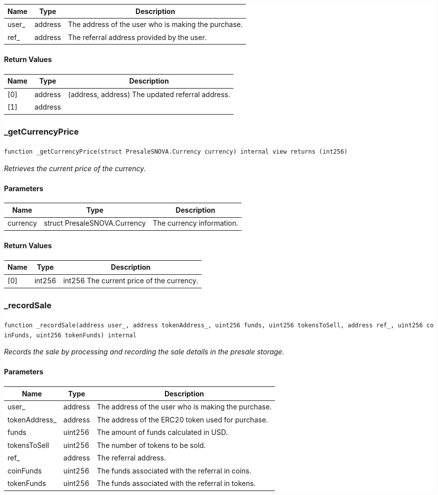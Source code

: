 | Name | Type | Description |
| ---- | ---- | ----------- |
| user_ | address | The address of the user who is making the purchase. |
| ref_ | address | The referral address provided by the user. |

#### Return Values

| Name | Type | Description |
| ---- | ---- | ----------- |
| [0] | address | (address, address) The updated referral address. |
| [1] | address |  |

### _getCurrencyPrice

```solidity
function _getCurrencyPrice(struct PresaleSNOVA.Currency currency) internal view returns (int256)
```

_Retrieves the current price of the currency._

#### Parameters

| Name | Type | Description |
| ---- | ---- | ----------- |
| currency | struct PresaleSNOVA.Currency | The currency information. |

#### Return Values

| Name | Type | Description |
| ---- | ---- | ----------- |
| [0] | int256 | int256 The current price of the currency. |

### _recordSale

```solidity
function _recordSale(address user_, address tokenAddress_, uint256 funds, uint256 tokensToSell, address ref_, uint256 coinFunds, uint256 tokenFunds) internal
```

_Records the sale by processing and recording the sale details in the presale storage._

#### Parameters

| Name | Type | Description |
| ---- | ---- | ----------- |
| user_ | address | The address of the user who is making the purchase. |
| tokenAddress_ | address | The address of the ERC20 token used for purchase. |
| funds | uint256 | The amount of funds calculated in USD. |
| tokensToSell | uint256 | The number of tokens to be sold. |
| ref_ | address | The referral address. |
| coinFunds | uint256 | The funds associated with the referral in coins. |
| tokenFunds | uint256 | The funds associated with the referral in tokens. |
